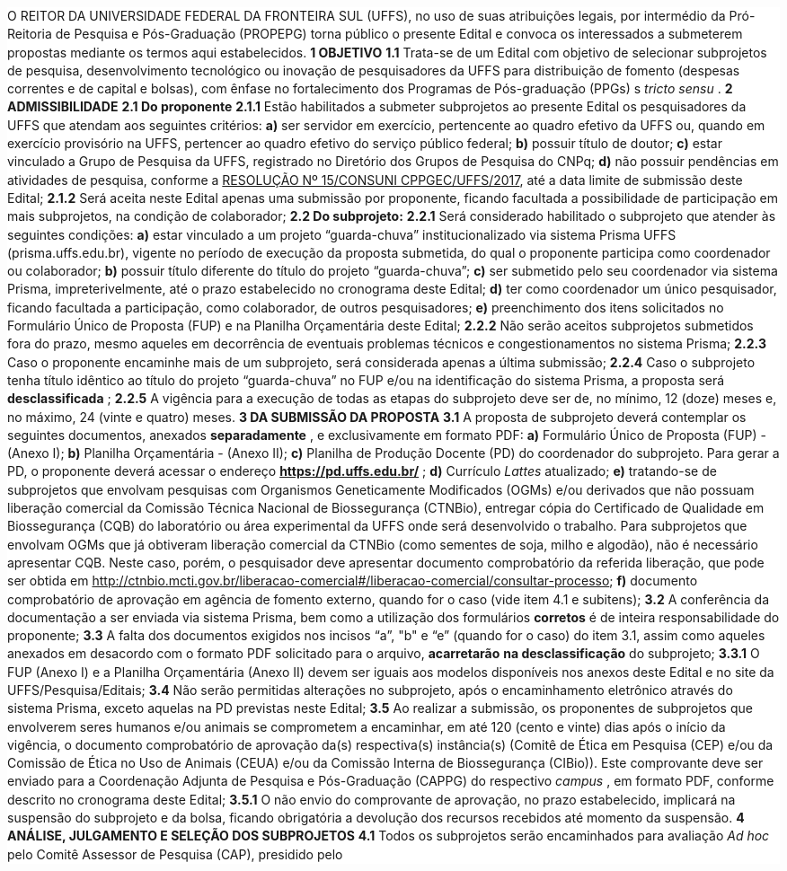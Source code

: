  O REITOR DA UNIVERSIDADE FEDERAL DA FRONTEIRA SUL (UFFS), no uso de suas atribuições legais, por intermédio da Pró-Reitoria de Pesquisa e Pós-Graduação (PROPEPG) torna público o presente Edital e convoca os interessados a submeterem propostas mediante os termos aqui estabelecidos.  **1 OBJETIVO** **1.1**  Trata-se de um Edital com objetivo de selecionar subprojetos de pesquisa, desenvolvimento tecnológico ou inovação de pesquisadores da UFFS para distribuição de fomento (despesas correntes e de capital e bolsas), com ênfase no fortalecimento dos Programas de Pós-graduação (PPGs) s *tricto sensu* .  **2 ADMISSIBILIDADE** **2.1 Do proponente** **2.1.1**  Estão habilitados a submeter subprojetos ao presente Edital os pesquisadores da UFFS que atendam aos seguintes critérios: **a)**  ser servidor em exercício, pertencente ao quadro efetivo da UFFS ou, quando em exercício provisório na UFFS, pertencer ao quadro efetivo do serviço público federal; **b)**  possuir título de doutor; **c)**  estar vinculado a Grupo de Pesquisa da UFFS, registrado no Diretório dos Grupos de Pesquisa do CNPq; **d)**  não possuir pendências em atividades de pesquisa, conforme a [RESOLUÇÃO Nº 15/CONSUNI CPPGEC/UFFS/2017](https://www.uffs.edu.br/atos-normativos/resolucao/consunicppgec/2017-0015), até a data limite de submissão deste Edital; **2.1.2**  Será aceita neste Edital apenas uma submissão por proponente, ficando facultada a possibilidade de participação em mais subprojetos, na condição de colaborador; **2.2 Do subprojeto:** **2.2.1**  Será considerado habilitado o subprojeto que atender às seguintes condições: **a)**  estar vinculado a um projeto “guarda-chuva” institucionalizado via sistema Prisma UFFS (prisma.uffs.edu.br), vigente no período de execução da proposta submetida, do qual o proponente participa como coordenador ou colaborador; **b)**  possuir título diferente do título do projeto “guarda-chuva”; **c)**  ser submetido pelo seu coordenador via sistema Prisma, impreterivelmente, até o prazo estabelecido no cronograma deste Edital; **d)**  ter como coordenador um único pesquisador, ficando facultada a participação, como colaborador, de outros pesquisadores; **e)**  preenchimento dos itens solicitados no Formulário Único de Proposta (FUP) e na Planilha Orçamentária deste Edital; **2.2.2**  Não serão aceitos subprojetos submetidos fora do prazo, mesmo aqueles em decorrência de eventuais problemas técnicos e congestionamentos no sistema Prisma; **2.2.3**  Caso o proponente encaminhe mais de um subprojeto, será considerada apenas a última submissão; **2.2.4**  Caso o subprojeto tenha título idêntico ao título do projeto “guarda-chuva” no FUP e/ou na identificação do sistema Prisma, a proposta será **desclassificada** ; **2.2.5**  A vigência para a execução de todas as etapas do subprojeto deve ser de, no mínimo, 12 (doze) meses e, no máximo, 24 (vinte e quatro) meses.  **3 DA SUBMISSÃO DA PROPOSTA** **3.1**  A proposta de subprojeto deverá contemplar os seguintes documentos, anexados **separadamente** , e exclusivamente em formato PDF: **a)**  Formulário Único de Proposta (FUP) - (Anexo I); **b)**  Planilha Orçamentária - (Anexo II); **c)**  Planilha de Produção Docente (PD) do coordenador do subprojeto. Para gerar a PD, o proponente deverá acessar o endereço **https://pd.uffs.edu.br/** ; **d)**  Currículo *Lattes* atualizado; **e)**  tratando-se de subprojetos que envolvam pesquisas com Organismos Geneticamente Modificados (OGMs) e/ou derivados que não possuam liberação comercial da Comissão Técnica Nacional de Biossegurança (CTNBio), entregar cópia do Certificado de Qualidade em Biossegurança (CQB) do laboratório ou área experimental da UFFS onde será desenvolvido o trabalho. Para subprojetos que envolvam OGMs que já obtiveram liberação comercial da CTNBio (como sementes de soja, milho e algodão), não é necessário apresentar CQB. Neste caso, porém, o pesquisador deve apresentar documento comprobatório da referida liberação, que pode ser obtida em http://ctnbio.mcti.gov.br/liberacao-comercial#/liberacao-comercial/consultar-processo; **f)**  documento comprobatório de aprovação em agência de fomento externo, quando for o caso (vide item 4.1 e subitens); **3.2**  A conferência da documentação a ser enviada via sistema Prisma, bem como a utilização dos formulários **corretos** é de inteira responsabilidade do proponente; **3.3**  A falta dos documentos exigidos nos incisos “a”, "b" e “e” (quando for o caso) do item 3.1, assim como aqueles anexados em desacordo com o formato PDF solicitado para o arquivo, **acarretarão** **na desclassificação** do subprojeto; **3.3.1**  O FUP (Anexo I) e a Planilha Orçamentária (Anexo II) devem ser iguais aos modelos disponíveis nos anexos deste Edital e no site da UFFS/Pesquisa/Editais; **3.4**  Não serão permitidas alterações no subprojeto, após o encaminhamento eletrônico através do sistema Prisma, exceto aquelas na PD previstas neste Edital; **3.5**  Ao realizar a submissão, os proponentes de subprojetos que envolverem seres humanos e/ou animais se comprometem a encaminhar, em até 120 (cento e vinte) dias após o início da vigência, o documento comprobatório de aprovação da(s) respectiva(s) instância(s) (Comitê de Ética em Pesquisa (CEP) e/ou da Comissão de Ética no Uso de Animais (CEUA) e/ou da Comissão Interna de Biossegurança (CIBio)). Este comprovante deve ser enviado para a Coordenação Adjunta de Pesquisa e Pós-Graduação (CAPPG) do respectivo *campus* , em formato PDF, conforme descrito no cronograma deste Edital; **3.5.1**  O não envio do comprovante de aprovação, no prazo estabelecido, implicará na suspensão do subprojeto e da bolsa, ficando obrigatória a devolução dos recursos recebidos até momento da suspensão.  **4 ANÁLISE, JULGAMENTO E SELEÇÃO DOS SUBPROJETOS** **4.1**  Todos os subprojetos serão encaminhados para avaliação *Ad hoc*  pelo Comitê Assessor de Pesquisa (CAP), presidido pelo